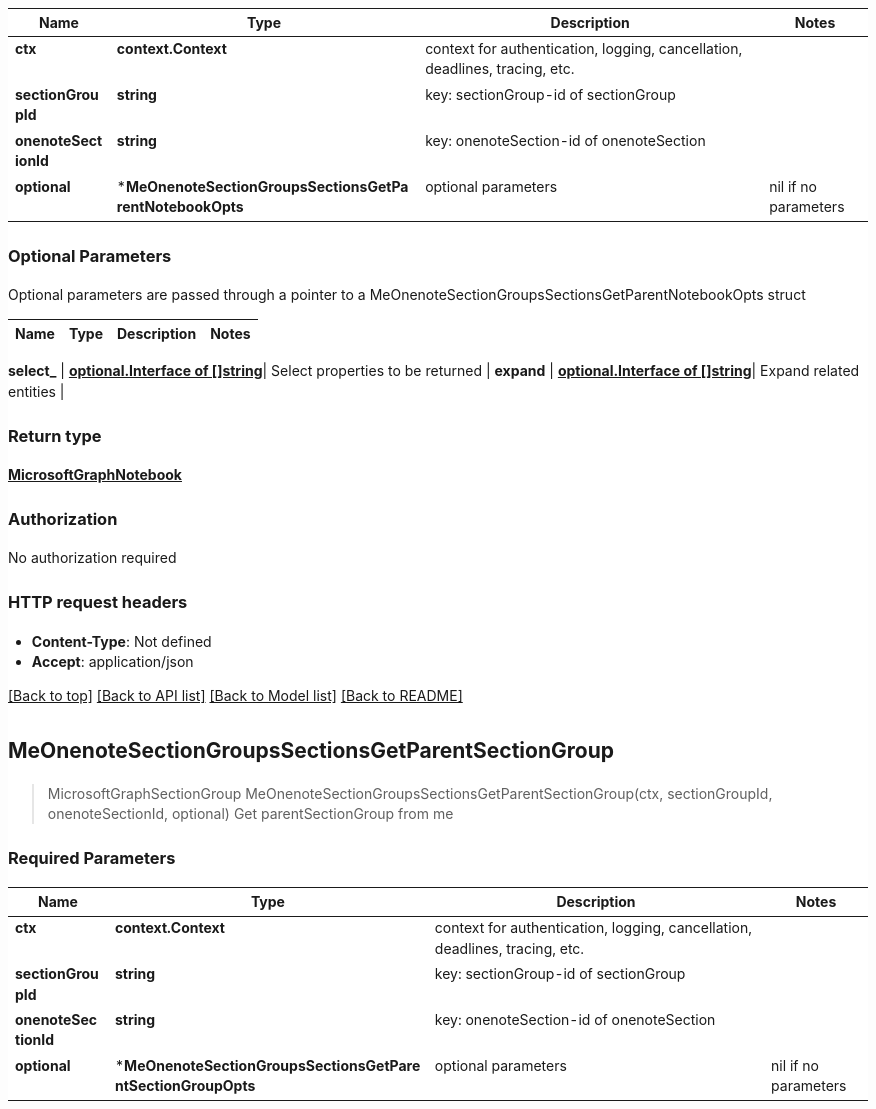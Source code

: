 
Name | Type | Description  | Notes
------------- | ------------- | ------------- | -------------
**ctx** | **context.Context** | context for authentication, logging, cancellation, deadlines, tracing, etc.
**sectionGroupId** | **string**| key: sectionGroup-id of sectionGroup | 
**onenoteSectionId** | **string**| key: onenoteSection-id of onenoteSection | 
 **optional** | ***MeOnenoteSectionGroupsSectionsGetParentNotebookOpts** | optional parameters | nil if no parameters

### Optional Parameters

Optional parameters are passed through a pointer to a MeOnenoteSectionGroupsSectionsGetParentNotebookOpts struct


Name | Type | Description  | Notes
------------- | ------------- | ------------- | -------------


 **select_** | [**optional.Interface of []string**](string.md)| Select properties to be returned | 
 **expand** | [**optional.Interface of []string**](string.md)| Expand related entities | 

### Return type

[**MicrosoftGraphNotebook**](microsoft.graph.notebook.md)

### Authorization

No authorization required

### HTTP request headers

- **Content-Type**: Not defined
- **Accept**: application/json

[[Back to top]](#) [[Back to API list]](../README.md#documentation-for-api-endpoints)
[[Back to Model list]](../README.md#documentation-for-models)
[[Back to README]](../README.md)


## MeOnenoteSectionGroupsSectionsGetParentSectionGroup

> MicrosoftGraphSectionGroup MeOnenoteSectionGroupsSectionsGetParentSectionGroup(ctx, sectionGroupId, onenoteSectionId, optional)
Get parentSectionGroup from me

### Required Parameters


Name | Type | Description  | Notes
------------- | ------------- | ------------- | -------------
**ctx** | **context.Context** | context for authentication, logging, cancellation, deadlines, tracing, etc.
**sectionGroupId** | **string**| key: sectionGroup-id of sectionGroup | 
**onenoteSectionId** | **string**| key: onenoteSection-id of onenoteSection | 
 **optional** | ***MeOnenoteSectionGroupsSectionsGetParentSectionGroupOpts** | optional parameters | nil if no parameters
